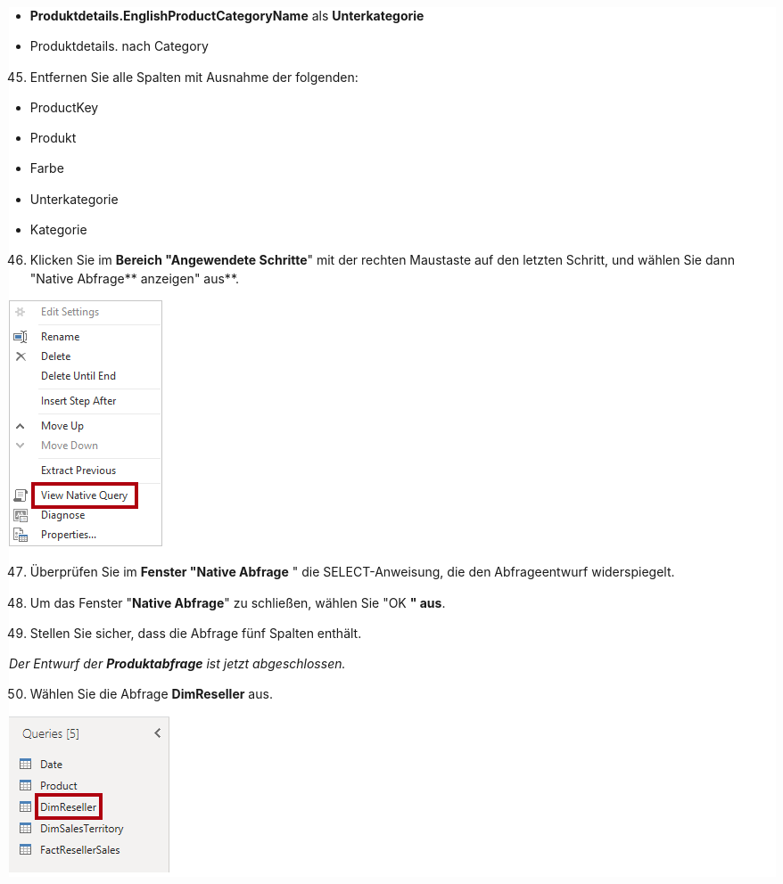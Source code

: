 - **Produktdetails.EnglishProductCategoryName** als **Unterkategorie**

- Produktdetails. nach Category

45. Entfernen Sie alle Spalten mit Ausnahme der folgenden:

- ProductKey

- Produkt

- Farbe

- Unterkategorie

- Kategorie

46. Klicken Sie im **Bereich "Angewendete Schritte**" mit der rechten Maustaste auf den letzten Schritt, und wählen Sie dann "Native Abfrage** anzeigen" aus**.

 ![](../images/dp500-create-a-star-schema-model-image33.png)

47. Überprüfen Sie im **Fenster "Native Abfrage** " die SELECT-Anweisung, die den Abfrageentwurf widerspiegelt.

48. Um das Fenster "**Native Abfrage**" zu schließen, wählen Sie "OK **" aus**.

49. Stellen Sie sicher, dass die Abfrage fünf Spalten enthält.

 *Der Entwurf der **Produktabfrage** ist jetzt abgeschlossen.*

50. Wählen Sie die Abfrage **DimReseller** aus.

 ![](../images/dp500-create-a-star-schema-model-image34.png)

